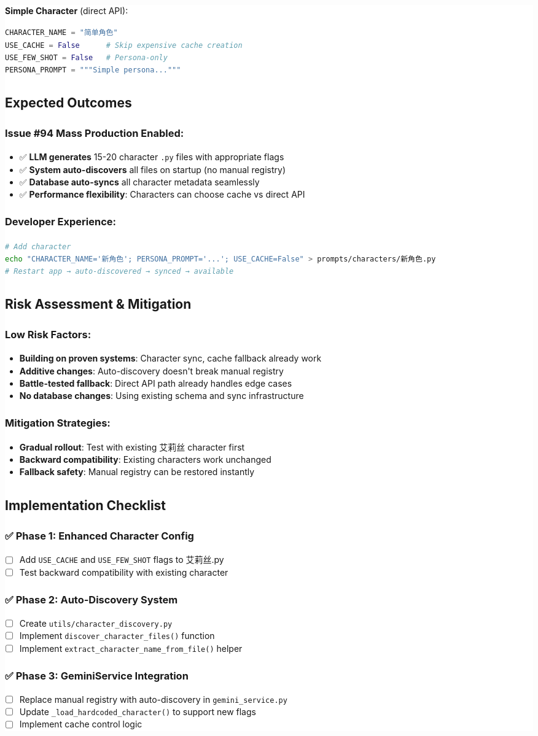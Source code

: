 **Simple Character** (direct API):
```python
CHARACTER_NAME = "简单角色"
USE_CACHE = False      # Skip expensive cache creation
USE_FEW_SHOT = False   # Persona-only
PERSONA_PROMPT = """Simple persona..."""
```

## Expected Outcomes

### Issue #94 Mass Production Enabled:
- ✅ **LLM generates** 15-20 character `.py` files with appropriate flags
- ✅ **System auto-discovers** all files on startup (no manual registry)
- ✅ **Database auto-syncs** all character metadata seamlessly
- ✅ **Performance flexibility**: Characters can choose cache vs direct API

### Developer Experience:
```bash
# Add character
echo "CHARACTER_NAME='新角色'; PERSONA_PROMPT='...'; USE_CACHE=False" > prompts/characters/新角色.py
# Restart app → auto-discovered → synced → available
```

## Risk Assessment & Mitigation

### Low Risk Factors:
- **Building on proven systems**: Character sync, cache fallback already work
- **Additive changes**: Auto-discovery doesn't break manual registry
- **Battle-tested fallback**: Direct API path already handles edge cases
- **No database changes**: Using existing schema and sync infrastructure

### Mitigation Strategies:
- **Gradual rollout**: Test with existing 艾莉丝 character first
- **Backward compatibility**: Existing characters work unchanged
- **Fallback safety**: Manual registry can be restored instantly

## Implementation Checklist

### ✅ Phase 1: Enhanced Character Config
- [ ] Add `USE_CACHE` and `USE_FEW_SHOT` flags to 艾莉丝.py
- [ ] Test backward compatibility with existing character

### ✅ Phase 2: Auto-Discovery System
- [ ] Create `utils/character_discovery.py`
- [ ] Implement `discover_character_files()` function
- [ ] Implement `extract_character_name_from_file()` helper

### ✅ Phase 3: GeminiService Integration
- [ ] Replace manual registry with auto-discovery in `gemini_service.py`
- [ ] Update `_load_hardcoded_character()` to support new flags
- [ ] Implement cache control logic
